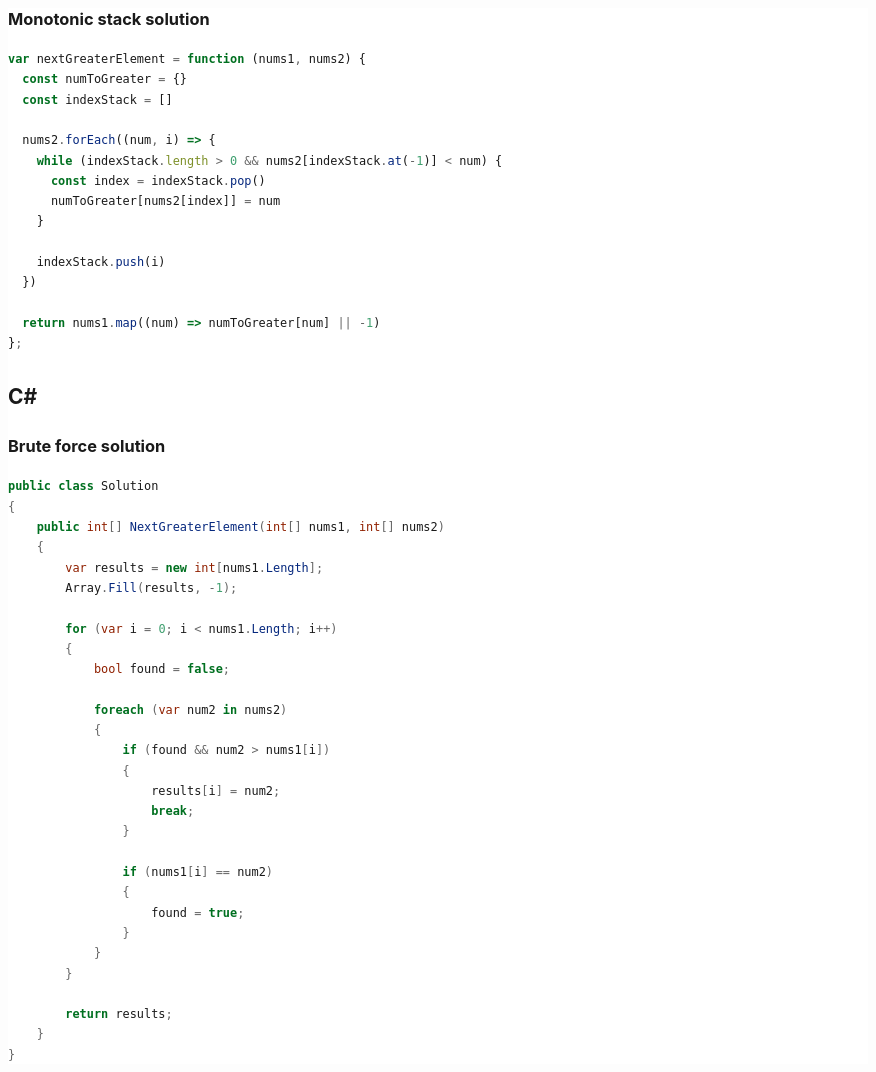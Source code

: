 ```javascript
```

### Monotonic stack solution
```javascript
var nextGreaterElement = function (nums1, nums2) {
  const numToGreater = {}
  const indexStack = []

  nums2.forEach((num, i) => {
    while (indexStack.length > 0 && nums2[indexStack.at(-1)] < num) {
      const index = indexStack.pop()
      numToGreater[nums2[index]] = num
    }

    indexStack.push(i)
  })

  return nums1.map((num) => numToGreater[num] || -1)
};
```

## C#
### Brute force solution
```c#
public class Solution
{
    public int[] NextGreaterElement(int[] nums1, int[] nums2)
    {
        var results = new int[nums1.Length];
        Array.Fill(results, -1);

        for (var i = 0; i < nums1.Length; i++)
        {
            bool found = false;

            foreach (var num2 in nums2)
            {
                if (found && num2 > nums1[i])
                {
                    results[i] = num2;
                    break;
                }    

                if (nums1[i] == num2)
                {
                    found = true;
                }
            }
        }

        return results;
    }
}
```
